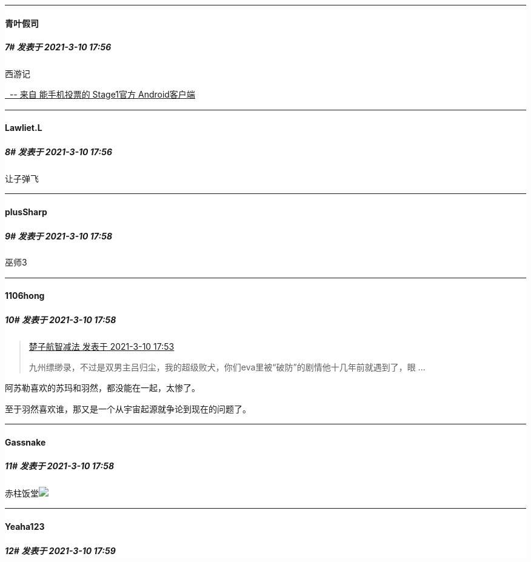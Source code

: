 
-----

####  青叶假司  
##### 7#       发表于 2021-3-10 17:56


西游记

[  -- 来自 能手机投票的 Stage1官方 Android客户端](https://www.coolapk.com/apk/140634)


-----

####  Lawliet.L  
##### 8#       发表于 2021-3-10 17:56


让子弹飞


-----

####  plusSharp  
##### 9#       发表于 2021-3-10 17:58


巫师3


-----

####  1106hong  
##### 10#       发表于 2021-3-10 17:58


<blockquote><a href="httphttps://bbs.saraba1st.com/2b/forum.php?mod=redirect&amp;goto=findpost&amp;pid=50578748&amp;ptid=1992461" target="_blank">楚子航智减法 发表于 2021-3-10 17:53</a>

九州缥缈录，不过是双男主吕归尘，我的超级败犬，你们eva里被“破防”的剧情他十几年前就遇到了，眼 ...</blockquote>
阿苏勒喜欢的苏玛和羽然，都没能在一起，太惨了。

至于羽然喜欢谁，那又是一个从宇宙起源就争论到现在的问题了。


-----

####  Gassnake  
##### 11#       发表于 2021-3-10 17:58


赤柱饭堂<img src="https://static.saraba1st.com/image/smiley/face2017/042.png" referrerpolicy="no-referrer">


-----

####  Yeaha123  
##### 12#       发表于 2021-3-10 17:59
